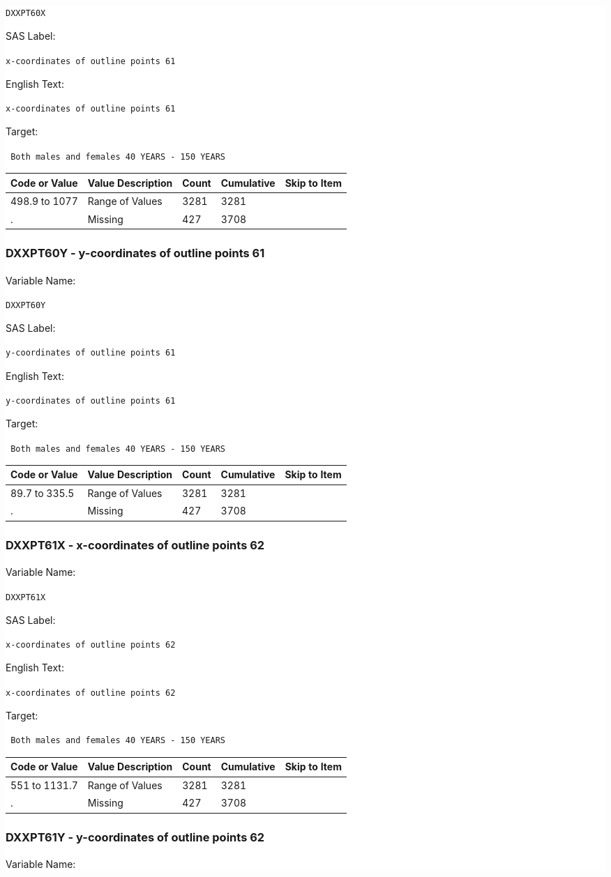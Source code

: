     DXXPT60X
SAS Label:

    x-coordinates of outline points 61
English Text:

    x-coordinates of outline points 61
Target:

     Both males and females 40 YEARS - 150 YEARS
Code or Value | Value Description | Count | Cumulative | Skip to Item  
---|---|---|---|---  
498.9 to 1077 | Range of Values | 3281 | 3281 |   
. | Missing | 427 | 3708 |   
  
### DXXPT60Y - y-coordinates of outline points 61

Variable Name:

    DXXPT60Y
SAS Label:

    y-coordinates of outline points 61
English Text:

    y-coordinates of outline points 61
Target:

     Both males and females 40 YEARS - 150 YEARS
Code or Value | Value Description | Count | Cumulative | Skip to Item  
---|---|---|---|---  
89.7 to 335.5 | Range of Values | 3281 | 3281 |   
. | Missing | 427 | 3708 |   
  
### DXXPT61X - x-coordinates of outline points 62

Variable Name:

    DXXPT61X
SAS Label:

    x-coordinates of outline points 62
English Text:

    x-coordinates of outline points 62
Target:

     Both males and females 40 YEARS - 150 YEARS
Code or Value | Value Description | Count | Cumulative | Skip to Item  
---|---|---|---|---  
551 to 1131.7 | Range of Values | 3281 | 3281 |   
. | Missing | 427 | 3708 |   
  
### DXXPT61Y - y-coordinates of outline points 62

Variable Name:
